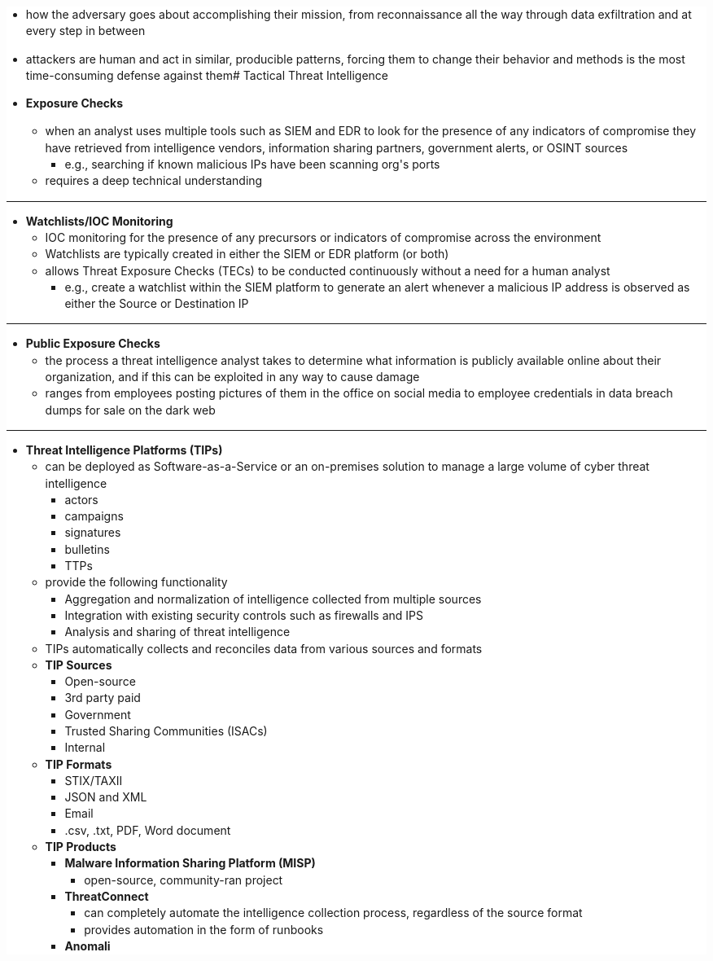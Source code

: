   * how the adversary goes about accomplishing their mission, from reconnaissance all the way through data exfiltration and at every step in between
  * attackers are human and act in similar, producible patterns, forcing them to change their behavior and methods is the most time-consuming defense against them# Tactical Threat Intelligence

* **Exposure Checks**
  * when an analyst uses multiple tools such as SIEM and EDR to look for the presence of any indicators of compromise they have retrieved from intelligence vendors, information sharing partners, government alerts, or OSINT sources
    * e.g., searching if known malicious IPs have been scanning org's ports
  * requires a deep technical understanding

---

* **Watchlists/IOC Monitoring**
  * IOC monitoring for the presence of any precursors or indicators of compromise across the environment
  * Watchlists are typically created in either the SIEM or EDR platform (or both)
  * allows Threat Exposure Checks (TECs) to be conducted continuously without a need for a human analyst
    * e.g., create a watchlist within the SIEM platform to generate an alert whenever a malicious IP address is observed as either the Source or Destination IP

---

* **Public Exposure Checks**
  * the process a threat intelligence analyst takes to determine what information is publicly available online about their organization, and if this can be exploited in any way to cause damage
  * ranges from employees posting pictures of them in the office on social media to employee credentials in data breach dumps for sale on the dark web

---

* **Threat Intelligence Platforms (TIPs)**
  * can be deployed as Software-as-a-Service or an on-premises solution to manage a large volume of cyber threat intelligence
    * actors
    * campaigns
    * signatures
    * bulletins
    * TTPs
  * provide the following functionality
    * Aggregation and normalization of intelligence collected from multiple sources
    * Integration with existing security controls such as firewalls and IPS
    * Analysis and sharing of threat intelligence
  * TIPs automatically collects and reconciles data from various sources and formats
  * **TIP Sources**
    * Open-source
    * 3rd party paid
    * Government
    * Trusted Sharing Communities (ISACs)
    * Internal
  * **TIP Formats**
    * STIX/TAXII
    * JSON and XML
    * Email
    * .csv, .txt, PDF, Word document
  * **TIP Products**
    * **Malware Information Sharing Platform (MISP)**
      * open-source, community-ran project
    * **ThreatConnect**
      * can completely automate the intelligence collection process, regardless of the source format
      * provides automation in the form of runbooks
    * **Anomali**